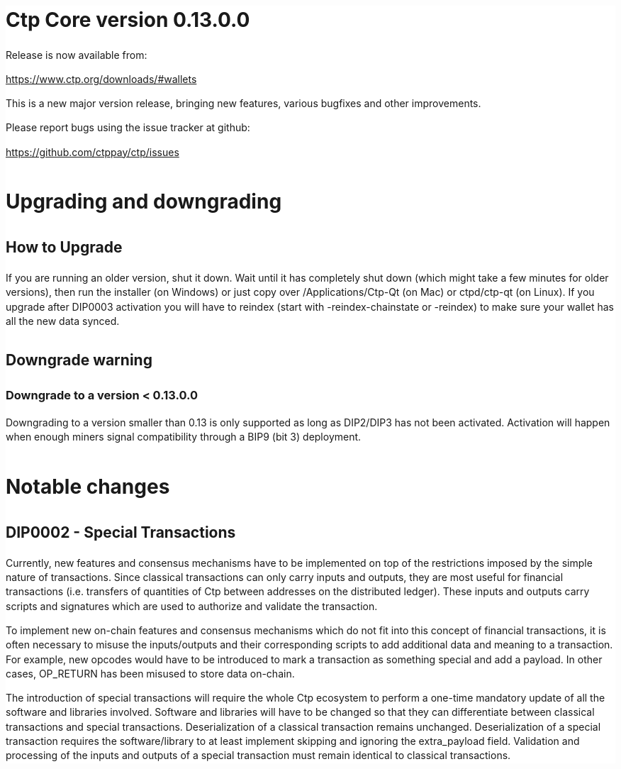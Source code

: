 Ctp Core version 0.13.0.0
==========================

Release is now available from:

  <https://www.ctp.org/downloads/#wallets>

This is a new major version release, bringing new features, various bugfixes and other improvements.

Please report bugs using the issue tracker at github:

  <https://github.com/ctppay/ctp/issues>


Upgrading and downgrading
=========================

How to Upgrade
--------------

If you are running an older version, shut it down. Wait until it has completely
shut down (which might take a few minutes for older versions), then run the
installer (on Windows) or just copy over /Applications/Ctp-Qt (on Mac) or
ctpd/ctp-qt (on Linux). If you upgrade after DIP0003 activation you will
have to reindex (start with -reindex-chainstate or -reindex) to make sure
your wallet has all the new data synced.

Downgrade warning
-----------------

### Downgrade to a version < 0.13.0.0

Downgrading to a version smaller than 0.13 is only supported as long as DIP2/DIP3
has not been activated. Activation will happen when enough miners signal compatibility
through a BIP9 (bit 3) deployment.

Notable changes
===============

DIP0002 - Special Transactions
------------------------------
Currently, new features and consensus mechanisms have to be implemented on top of the restrictions
imposed by the simple nature of transactions. Since classical transactions can only carry inputs
and outputs, they are most useful for financial transactions (i.e. transfers of quantities of Ctp
between addresses on the distributed ledger). These inputs and outputs carry scripts and signatures
which are used to authorize and validate the transaction.

To implement new on-chain features and consensus mechanisms which do not fit into this concept of
financial transactions, it is often necessary to misuse the inputs/outputs and their corresponding
scripts to add additional data and meaning to a transaction. For example, new opcodes would have
to be introduced to mark a transaction as something special and add a payload. In other cases,
OP_RETURN has been misused to store data on-chain.

The introduction of special transactions will require the whole Ctp ecosystem to perform a one-time
mandatory update of all the software and libraries involved. Software and libraries will have to be
changed so that they can differentiate between classical transactions and special transactions.
Deserialization of a classical transaction remains unchanged. Deserialization of a special transaction
requires the software/library to at least implement skipping and ignoring the extra_payload field.
Validation and processing of the inputs and outputs of a special transaction must remain identical to
classical transactions.
